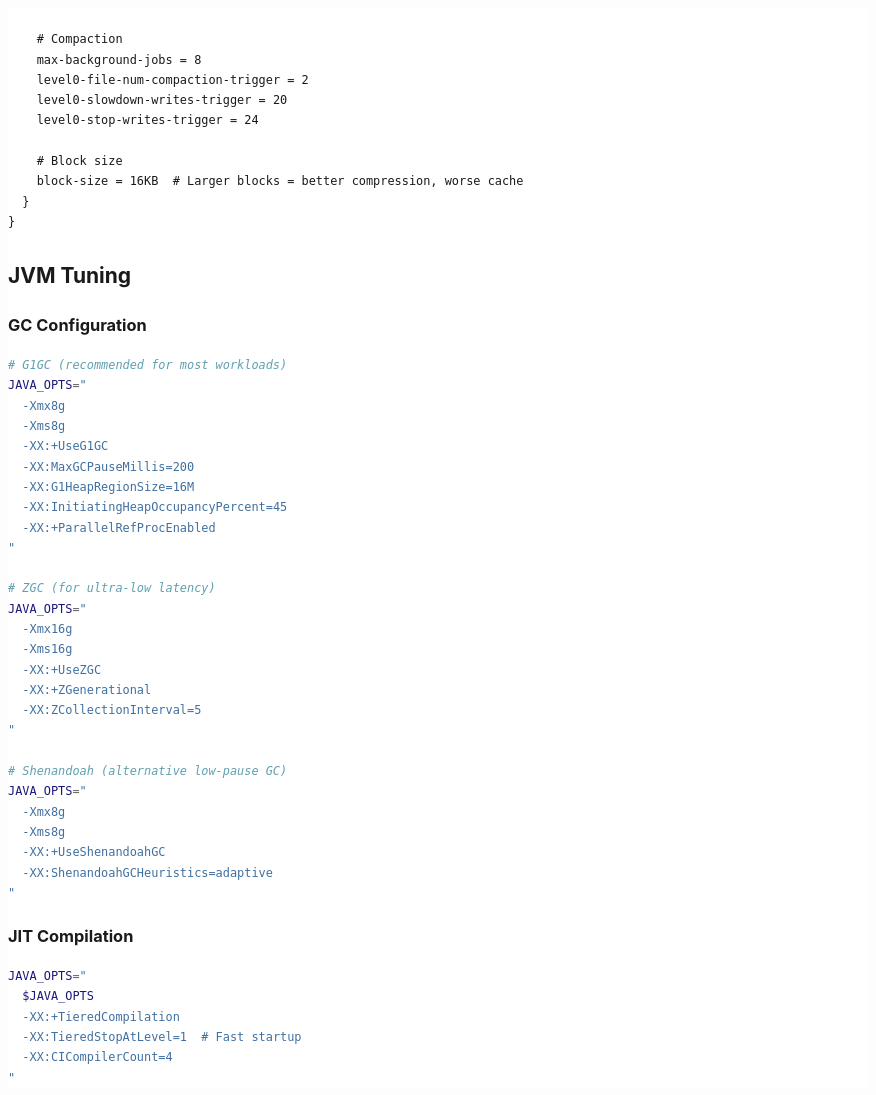 ```hocon
    
    # Compaction
    max-background-jobs = 8
    level0-file-num-compaction-trigger = 2
    level0-slowdown-writes-trigger = 20
    level0-stop-writes-trigger = 24
    
    # Block size
    block-size = 16KB  # Larger blocks = better compression, worse cache
  }
}
```

## JVM Tuning

### GC Configuration

```bash
# G1GC (recommended for most workloads)
JAVA_OPTS="
  -Xmx8g
  -Xms8g
  -XX:+UseG1GC
  -XX:MaxGCPauseMillis=200
  -XX:G1HeapRegionSize=16M
  -XX:InitiatingHeapOccupancyPercent=45
  -XX:+ParallelRefProcEnabled
"

# ZGC (for ultra-low latency)
JAVA_OPTS="
  -Xmx16g
  -Xms16g
  -XX:+UseZGC
  -XX:+ZGenerational
  -XX:ZCollectionInterval=5
"

# Shenandoah (alternative low-pause GC)
JAVA_OPTS="
  -Xmx8g
  -Xms8g
  -XX:+UseShenandoahGC
  -XX:ShenandoahGCHeuristics=adaptive
"
```

### JIT Compilation

```bash
JAVA_OPTS="
  $JAVA_OPTS
  -XX:+TieredCompilation
  -XX:TieredStopAtLevel=1  # Fast startup
  -XX:CICompilerCount=4
"
```
